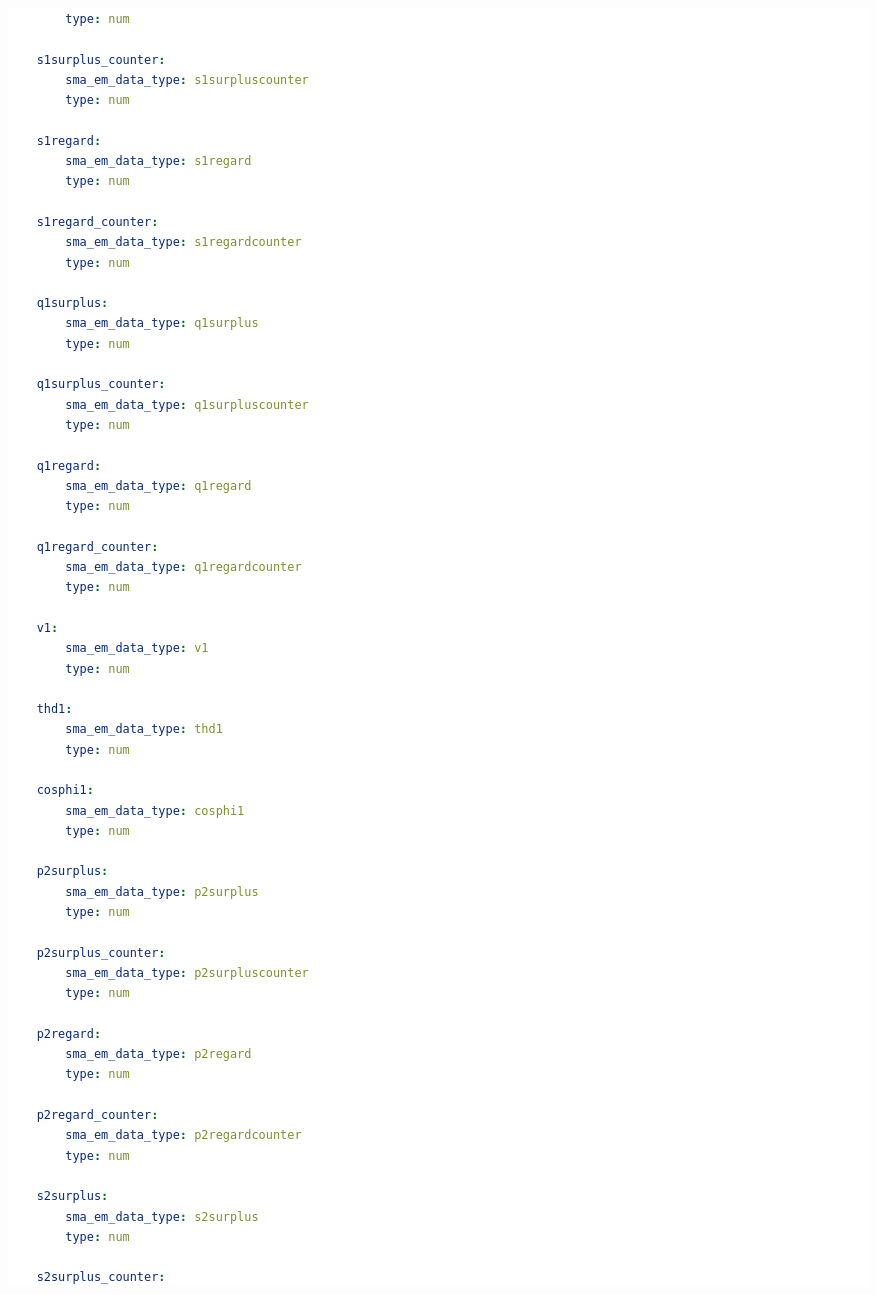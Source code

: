 ```yaml
        type: num

    s1surplus_counter:
        sma_em_data_type: s1surpluscounter
        type: num

    s1regard:
        sma_em_data_type: s1regard
        type: num

    s1regard_counter:
        sma_em_data_type: s1regardcounter
        type: num

    q1surplus:
        sma_em_data_type: q1surplus
        type: num

    q1surplus_counter:
        sma_em_data_type: q1surpluscounter
        type: num

    q1regard:
        sma_em_data_type: q1regard
        type: num

    q1regard_counter:
        sma_em_data_type: q1regardcounter
        type: num

    v1:
        sma_em_data_type: v1
        type: num

    thd1:
        sma_em_data_type: thd1
        type: num

    cosphi1:
        sma_em_data_type: cosphi1
        type: num

    p2surplus:
        sma_em_data_type: p2surplus
        type: num

    p2surplus_counter:
        sma_em_data_type: p2surpluscounter
        type: num

    p2regard:
        sma_em_data_type: p2regard
        type: num

    p2regard_counter:
        sma_em_data_type: p2regardcounter
        type: num

    s2surplus:
        sma_em_data_type: s2surplus
        type: num

    s2surplus_counter:
```